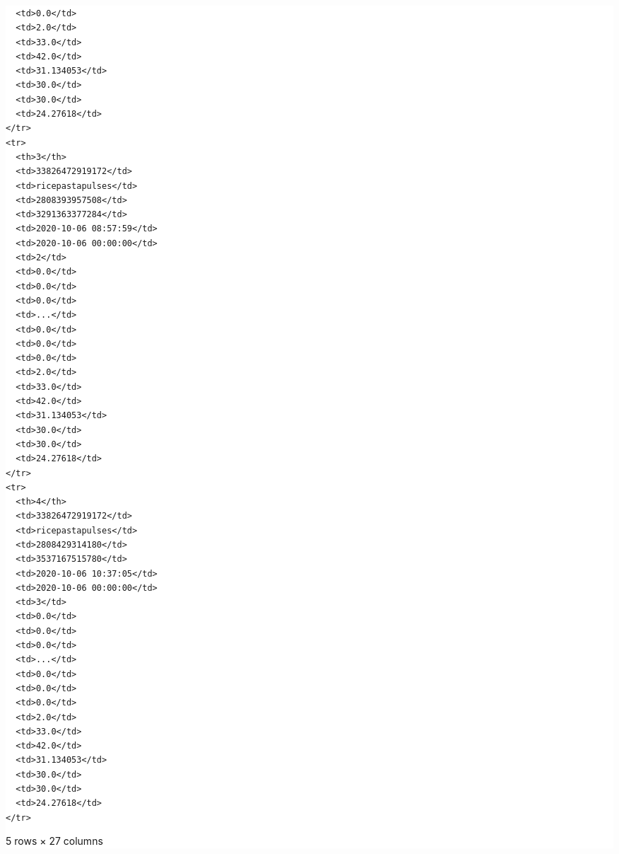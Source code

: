       <td>0.0</td>
      <td>2.0</td>
      <td>33.0</td>
      <td>42.0</td>
      <td>31.134053</td>
      <td>30.0</td>
      <td>30.0</td>
      <td>24.27618</td>
    </tr>
    <tr>
      <th>3</th>
      <td>33826472919172</td>
      <td>ricepastapulses</td>
      <td>2808393957508</td>
      <td>3291363377284</td>
      <td>2020-10-06 08:57:59</td>
      <td>2020-10-06 00:00:00</td>
      <td>2</td>
      <td>0.0</td>
      <td>0.0</td>
      <td>0.0</td>
      <td>...</td>
      <td>0.0</td>
      <td>0.0</td>
      <td>0.0</td>
      <td>2.0</td>
      <td>33.0</td>
      <td>42.0</td>
      <td>31.134053</td>
      <td>30.0</td>
      <td>30.0</td>
      <td>24.27618</td>
    </tr>
    <tr>
      <th>4</th>
      <td>33826472919172</td>
      <td>ricepastapulses</td>
      <td>2808429314180</td>
      <td>3537167515780</td>
      <td>2020-10-06 10:37:05</td>
      <td>2020-10-06 00:00:00</td>
      <td>3</td>
      <td>0.0</td>
      <td>0.0</td>
      <td>0.0</td>
      <td>...</td>
      <td>0.0</td>
      <td>0.0</td>
      <td>0.0</td>
      <td>2.0</td>
      <td>33.0</td>
      <td>42.0</td>
      <td>31.134053</td>
      <td>30.0</td>
      <td>30.0</td>
      <td>24.27618</td>
    </tr>
  </tbody>
</table>
<p>5 rows × 27 columns</p>
</div>
